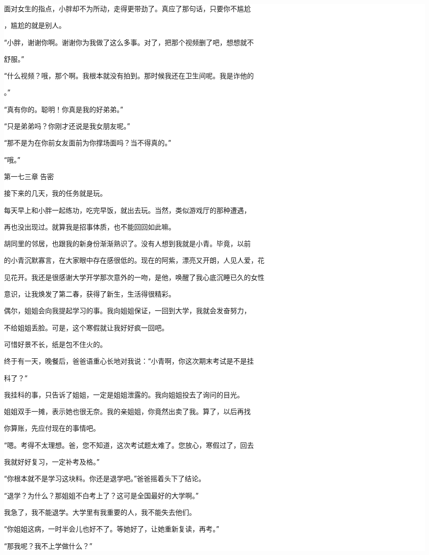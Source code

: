 面对女生的指点，小胖却不为所动，走得更带劲了。真应了那句话，只要你不尴尬

，尴尬的就是别人。

“小胖，谢谢你啊。谢谢你为我做了这么多事。对了，把那个视频删了吧，想想就不

舒服。”

“什么视频？哦，那个啊。我根本就没有拍到。那时候我还在卫生间呢。我是诈他的

。”

“真有你的。聪明！你真是我的好弟弟。”

“只是弟弟吗？你刚才还说是我女朋友呢。”

“那不是为在你前女友面前为你撑场面吗？当不得真的。”

“哦。”

第一七三章 告密

接下来的几天，我的任务就是玩。

每天早上和小胖一起练功，吃完早饭，就出去玩。当然，类似游戏厅的那种遭遇，

再也没出现过。就算我是招事体质，也不能回回如此嘛。

胡同里的邻居，也跟我的新身份渐渐熟识了。没有人想到我就是小青。毕竟，以前

的小青沉默寡言，在大家眼中存在感很低的。现在的阿紫，漂亮又开朗，人见人爱，花

见花开。我还是很感谢大学开学那次意外的一吻，是他，唤醒了我心底沉睡已久的女性

意识，让我焕发了第二春，获得了新生，生活得很精彩。

偶尔，姐姐会向我提起学习的事。我向姐姐保证，一回到大学，我就会发奋努力，

不给姐姐丢脸。可是，这个寒假就让我好好疯一回吧。

可惜好景不长，纸是包不住火的。

终于有一天，晚餐后，爸爸语重心长地对我说：“小青啊，你这次期末考试是不是挂

科了？”

我挂科的事，只告诉了姐姐，一定是姐姐泄露的。我向姐姐投去了询问的目光。

姐姐双手一摊，表示她也很无奈。我的亲姐姐，你竟然出卖了我。算了，以后再找

你算账，先应付现在的事情吧。

“嗯。考得不太理想。爸，您不知道，这次考试题太难了。您放心，寒假过了，回去

我就好好复习，一定补考及格。”

“你根本就不是学习这块料。你还是退学吧。”爸爸摇着头下了结论。

“退学？为什么？那姐姐不白考上了？这可是全国最好的大学啊。”

我急了，我不能退学。大学里有我重要的人，我不能失去他们。

“你姐姐这病，一时半会儿也好不了。等她好了，让她重新复读，再考。”

“那我呢？我不上学做什么？”

